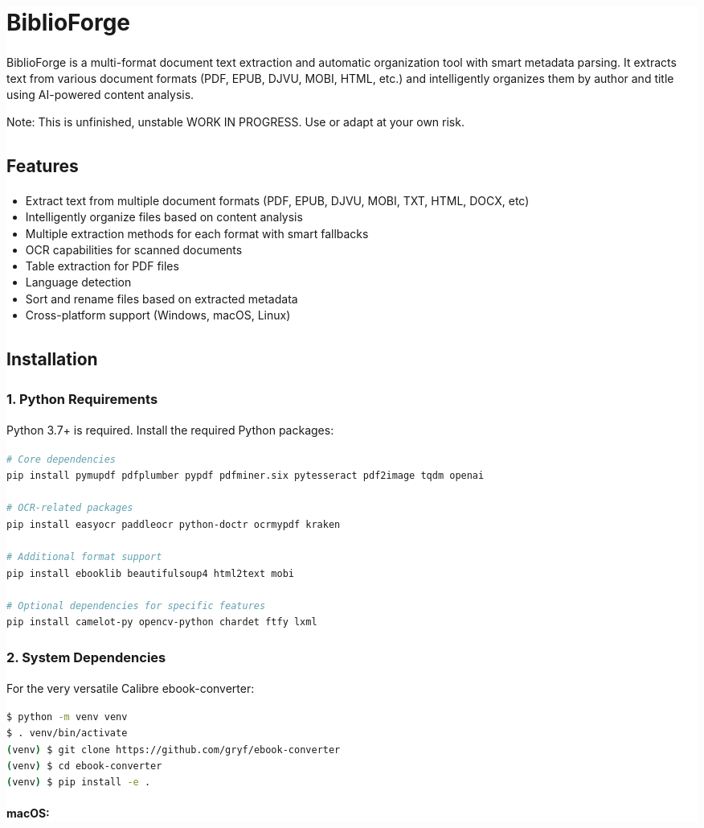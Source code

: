 # BiblioForge

BiblioForge is a multi-format document text extraction and automatic organization tool with smart metadata parsing. It extracts text from various document formats (PDF, EPUB, DJVU, MOBI, HTML, etc.) and intelligently organizes them by author and title using AI-powered content analysis.

Note: This is unfinished, unstable WORK IN PROGRESS. Use or adapt at your own risk.

## Features

- Extract text from multiple document formats (PDF, EPUB, DJVU, MOBI, TXT, HTML, DOCX, etc)
- Intelligently organize files based on content analysis
- Multiple extraction methods for each format with smart fallbacks
- OCR capabilities for scanned documents
- Table extraction for PDF files
- Language detection
- Sort and rename files based on extracted metadata
- Cross-platform support (Windows, macOS, Linux)

## Installation

### 1. Python Requirements

Python 3.7+ is required. Install the required Python packages:

```bash
# Core dependencies
pip install pymupdf pdfplumber pypdf pdfminer.six pytesseract pdf2image tqdm openai

# OCR-related packages
pip install easyocr paddleocr python-doctr ocrmypdf kraken

# Additional format support
pip install ebooklib beautifulsoup4 html2text mobi

# Optional dependencies for specific features
pip install camelot-py opencv-python chardet ftfy lxml
```

### 2. System Dependencies

For the very versatile Calibre ebook-converter:

```bash
$ python -m venv venv
$ . venv/bin/activate
(venv) $ git clone https://github.com/gryf/ebook-converter
(venv) $ cd ebook-converter
(venv) $ pip install -e .
```

#### macOS:
